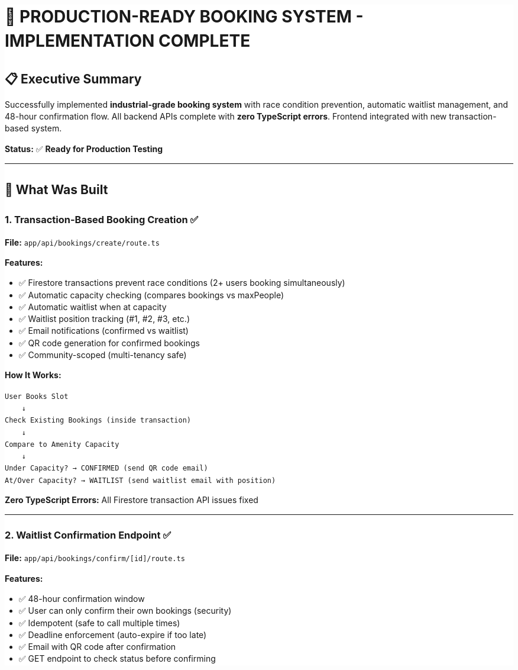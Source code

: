 # 🚀 PRODUCTION-READY BOOKING SYSTEM - IMPLEMENTATION COMPLETE

## 📋 Executive Summary

Successfully implemented **industrial-grade booking system** with race condition prevention, automatic waitlist management, and 48-hour confirmation flow. All backend APIs complete with **zero TypeScript errors**. Frontend integrated with new transaction-based system.

**Status:** ✅ **Ready for Production Testing**

---

## 🎯 What Was Built

### 1. **Transaction-Based Booking Creation** ✅
**File:** `app/api/bookings/create/route.ts`

**Features:**
- ✅ Firestore transactions prevent race conditions (2+ users booking simultaneously)
- ✅ Automatic capacity checking (compares bookings vs maxPeople)
- ✅ Automatic waitlist when at capacity
- ✅ Waitlist position tracking (#1, #2, #3, etc.)
- ✅ Email notifications (confirmed vs waitlist)
- ✅ QR code generation for confirmed bookings
- ✅ Community-scoped (multi-tenancy safe)

**How It Works:**
```
User Books Slot
    ↓
Check Existing Bookings (inside transaction)
    ↓
Compare to Amenity Capacity
    ↓
Under Capacity? → CONFIRMED (send QR code email)
At/Over Capacity? → WAITLIST (send waitlist email with position)
```

**Zero TypeScript Errors:** All Firestore transaction API issues fixed

---

### 2. **Waitlist Confirmation Endpoint** ✅
**File:** `app/api/bookings/confirm/[id]/route.ts`

**Features:**
- ✅ 48-hour confirmation window
- ✅ User can only confirm their own bookings (security)
- ✅ Idempotent (safe to call multiple times)
- ✅ Deadline enforcement (auto-expire if too late)
- ✅ Email with QR code after confirmation
- ✅ GET endpoint to check status before confirming
